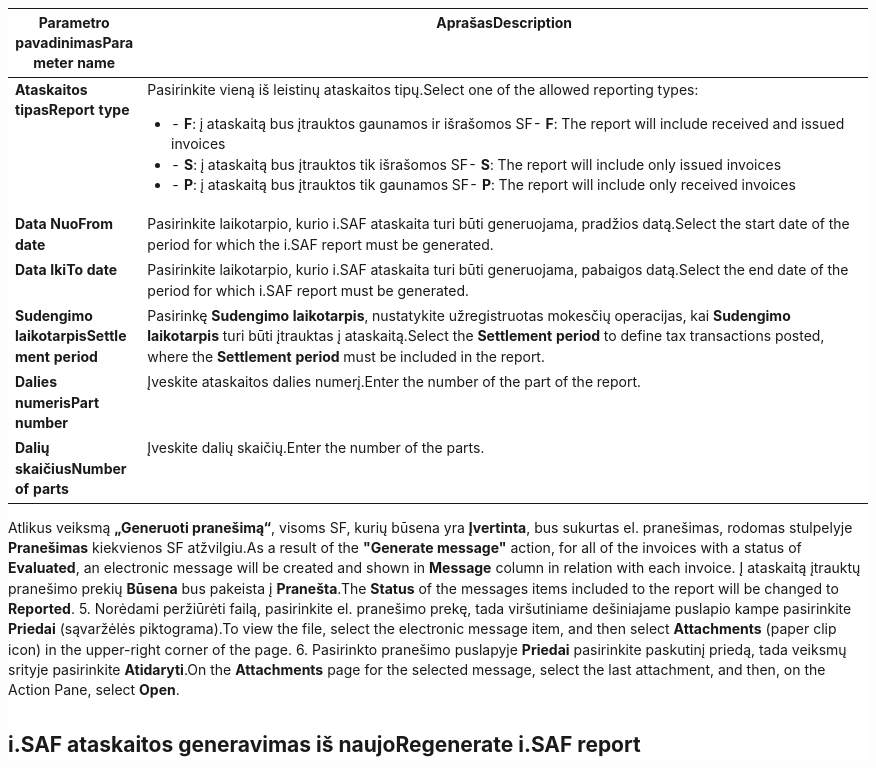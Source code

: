 | <span data-ttu-id="2f763-359">**Parametro pavadinimas**</span><span class="sxs-lookup"><span data-stu-id="2f763-359">**Parameter name**</span></span> | <span data-ttu-id="2f763-360">**Aprašas**</span><span class="sxs-lookup"><span data-stu-id="2f763-360">**Description**</span></span> |
|----------------|-------------|
| <span data-ttu-id="2f763-361">**Ataskaitos tipas**</span><span class="sxs-lookup"><span data-stu-id="2f763-361">**Report type**</span></span> | <span data-ttu-id="2f763-362">Pasirinkite vieną iš leistinų ataskaitos tipų.</span><span class="sxs-lookup"><span data-stu-id="2f763-362">Select one of the allowed reporting types:</span></span><ul><li> <span data-ttu-id="2f763-363">- **F**: į ataskaitą bus įtrauktos gaunamos ir išrašomos SF</span><span class="sxs-lookup"><span data-stu-id="2f763-363">- **F**: The report will include received and issued invoices</span></span></li><li> <span data-ttu-id="2f763-364">- **S**: į ataskaitą bus įtrauktos tik išrašomos SF</span><span class="sxs-lookup"><span data-stu-id="2f763-364">- **S**: The report will include only issued invoices</span></span></li><li> <span data-ttu-id="2f763-365">- **P**: į ataskaitą bus įtrauktos tik gaunamos SF</span><span class="sxs-lookup"><span data-stu-id="2f763-365">- **P**: The report will include only received invoices</span></span> </li></ul> |
| <span data-ttu-id="2f763-366">**Data Nuo**</span><span class="sxs-lookup"><span data-stu-id="2f763-366">**From date**</span></span> | <span data-ttu-id="2f763-367">Pasirinkite laikotarpio, kurio i.SAF ataskaita turi būti generuojama, pradžios datą.</span><span class="sxs-lookup"><span data-stu-id="2f763-367">Select the start date of the period for which the i.SAF report must be generated.</span></span> |
| <span data-ttu-id="2f763-368">**Data Iki**</span><span class="sxs-lookup"><span data-stu-id="2f763-368">**To date**</span></span> | <span data-ttu-id="2f763-369">Pasirinkite laikotarpio, kurio i.SAF ataskaita turi būti generuojama, pabaigos datą.</span><span class="sxs-lookup"><span data-stu-id="2f763-369">Select the end date of the period for which i.SAF report must be generated.</span></span> |
| <span data-ttu-id="2f763-370">**Sudengimo laikotarpis**</span><span class="sxs-lookup"><span data-stu-id="2f763-370">**Settlement period**</span></span> | <span data-ttu-id="2f763-371">Pasirinkę **Sudengimo laikotarpis**, nustatykite užregistruotas mokesčių operacijas, kai **Sudengimo laikotarpis** turi būti įtrauktas į ataskaitą.</span><span class="sxs-lookup"><span data-stu-id="2f763-371">Select the **Settlement period** to define tax transactions posted, where the **Settlement period** must be included in the report.</span></span> |
| <span data-ttu-id="2f763-372">**Dalies numeris**</span><span class="sxs-lookup"><span data-stu-id="2f763-372">**Part number**</span></span> | <span data-ttu-id="2f763-373">Įveskite ataskaitos dalies numerį.</span><span class="sxs-lookup"><span data-stu-id="2f763-373">Enter the number of the part of the report.</span></span> |
| <span data-ttu-id="2f763-374">**Dalių skaičius**</span><span class="sxs-lookup"><span data-stu-id="2f763-374">**Number of parts**</span></span> | <span data-ttu-id="2f763-375">Įveskite dalių skaičių.</span><span class="sxs-lookup"><span data-stu-id="2f763-375">Enter the number of the parts.</span></span> |

<span data-ttu-id="2f763-376">Atlikus veiksmą **„Generuoti pranešimą“**, visoms SF, kurių būsena yra **Įvertinta**, bus sukurtas el. pranešimas, rodomas stulpelyje **Pranešimas** kiekvienos SF atžvilgiu.</span><span class="sxs-lookup"><span data-stu-id="2f763-376">As a result of the **"Generate message"** action, for all of the invoices with a status of **Evaluated**, an electronic message will be created and shown in **Message** column in relation with each invoice.</span></span> <span data-ttu-id="2f763-377">Į ataskaitą įtrauktų pranešimo prekių **Būsena** bus pakeista į **Pranešta**.</span><span class="sxs-lookup"><span data-stu-id="2f763-377">The **Status** of the messages items included to the report will be changed to **Reported**.</span></span>
5. <span data-ttu-id="2f763-378">Norėdami peržiūrėti failą, pasirinkite el. pranešimo prekę, tada viršutiniame dešiniajame puslapio kampe pasirinkite **Priedai** (sąvaržėlės piktograma).</span><span class="sxs-lookup"><span data-stu-id="2f763-378">To view the file, select the electronic message item, and then select **Attachments** (paper clip icon) in the upper-right corner of the page.</span></span> 
6. <span data-ttu-id="2f763-379">Pasirinkto pranešimo puslapyje **Priedai** pasirinkite paskutinį priedą, tada veiksmų srityje pasirinkite **Atidaryti**.</span><span class="sxs-lookup"><span data-stu-id="2f763-379">On the **Attachments** page for the selected message, select the last attachment, and then, on the Action Pane, select **Open**.</span></span>

## <a name="regenerate-isaf-report"></a><span data-ttu-id="2f763-380">i.SAF ataskaitos generavimas iš naujo</span><span class="sxs-lookup"><span data-stu-id="2f763-380">Regenerate i.SAF report</span></span> 

